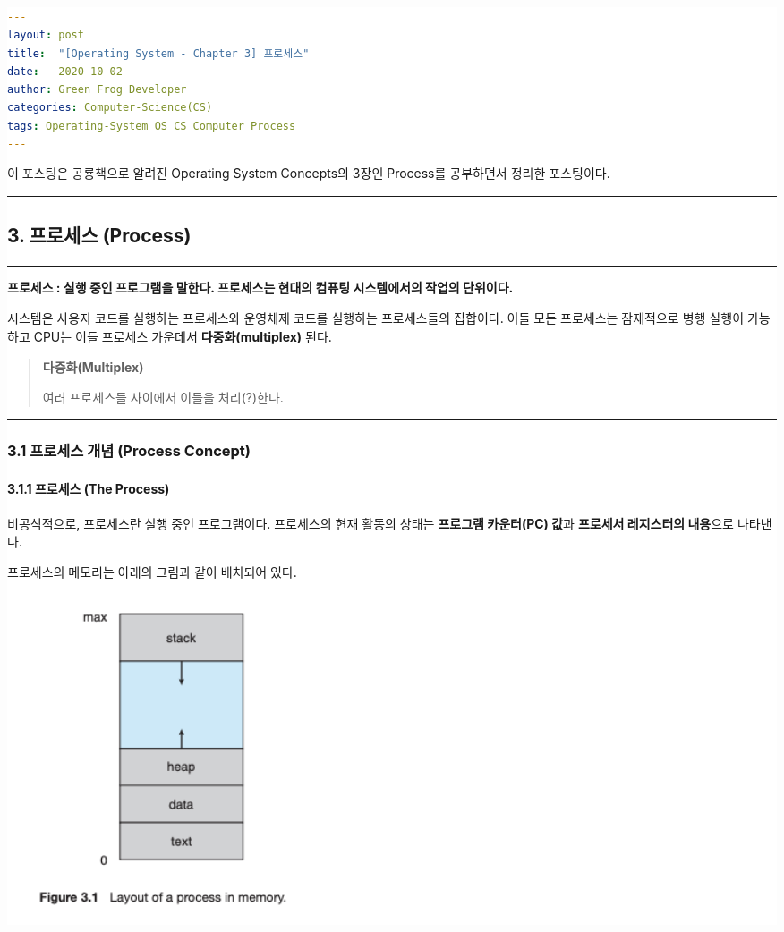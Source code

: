 ```yaml
---
layout: post
title:  "[Operating System - Chapter 3] 프로세스"
date:   2020-10-02
author: Green Frog Developer
categories: Computer-Science(CS)
tags: Operating-System OS CS Computer Process
---
```


이 포스팅은 공룡책으로 알려진 Operating System Concepts의 3장인 Process를 공부하면서 정리한 포스팅이다.

---

## 3. 프로세스 (Process)

---

**프로세스 : 실행 중인 프로그램을 말한다. 프로세스는 현대의 컴퓨팅 시스템에서의 작업의 단위이다.**

시스템은 사용자 코드를 실행하는 프로세스와 운영체제 코드를 실행하는 프로세스들의 집합이다. 이들 모든 프로세스는 잠재적으로 병행 실행이 가능하고 CPU는 이들 프로세스 가운데서 **다중화(multiplex)** 된다.

> **다중화(Multiplex)**
>
> 여러 프로세스들 사이에서 이들을 처리(?)한다.

---

### 3.1 프로세스 개념 (Process Concept)

#### 3.1.1 프로세스 (The Process)

비공식적으로, 프로세스란 실행 중인 프로그램이다. 프로세스의 현재 활동의 상태는 **프로그램 카운터(PC) 값**과 **프로세서 레지스터의 내용**으로 나타낸다.

프로세스의 메모리는 아래의 그림과 같이 배치되어 있다.

<img src="/assets/computer-science/process-1.png" style="width:40%">
